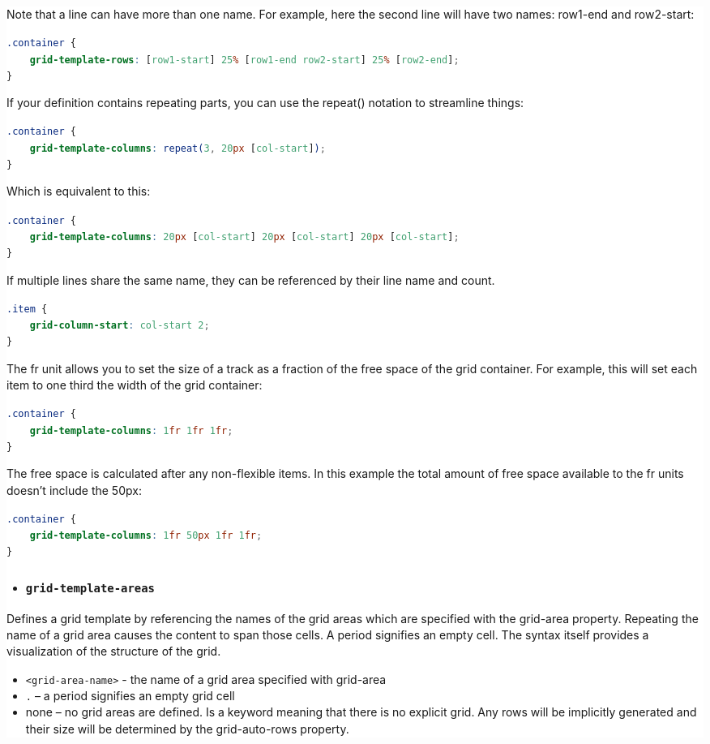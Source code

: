 Note that a line can have more than one name. For example, here the second line will have two names: row1-end and row2-start:

```css
.container {
	grid-template-rows: [row1-start] 25% [row1-end row2-start] 25% [row2-end];
}
```

If your definition contains repeating parts, you can use the repeat() notation to streamline things:

```css
.container {
	grid-template-columns: repeat(3, 20px [col-start]);
}
```

Which is equivalent to this:

```css
.container {
	grid-template-columns: 20px [col-start] 20px [col-start] 20px [col-start];
}
```

If multiple lines share the same name, they can be referenced by their line name and count.

```css
.item {
	grid-column-start: col-start 2;
}
```

The fr unit allows you to set the size of a track as a fraction of the free space of the grid container. For example, this will set each item to one third the width of the grid container:

```css
.container {
	grid-template-columns: 1fr 1fr 1fr;
}
```

The free space is calculated after any non-flexible items. In this example the total amount of free space available to the fr units doesn’t include the 50px:

```css
.container {
	grid-template-columns: 1fr 50px 1fr 1fr;
}
```

-   ### `grid-template-areas`

Defines a grid template by referencing the names of the grid areas which are specified with the grid-area property. Repeating the name of a grid area causes the content to span those cells. A period signifies an empty cell. The syntax itself provides a visualization of the structure of the grid.

-   `<grid-area-name>` - the name of a grid area specified with grid-area
-   `.` – a period signifies an empty grid cell
-   none – no grid areas are defined. Is a keyword meaning that there is no explicit grid. Any rows will be implicitly generated and their size will be determined by the grid-auto-rows property.
